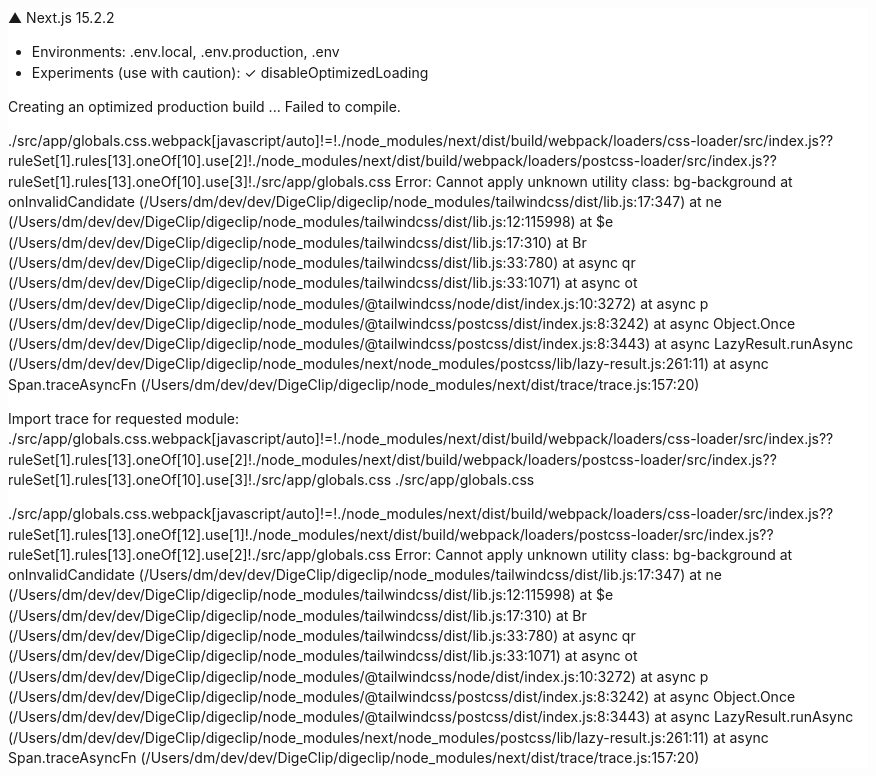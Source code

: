    ▲ Next.js 15.2.2
   - Environments: .env.local, .env.production, .env
   - Experiments (use with caution):
     ✓ disableOptimizedLoading

   Creating an optimized production build ...
Failed to compile.

./src/app/globals.css.webpack[javascript/auto]!=!./node_modules/next/dist/build/webpack/loaders/css-loader/src/index.js??ruleSet[1].rules[13].oneOf[10].use[2]!./node_modules/next/dist/build/webpack/loaders/postcss-loader/src/index.js??ruleSet[1].rules[13].oneOf[10].use[3]!./src/app/globals.css
Error: Cannot apply unknown utility class: bg-background
    at onInvalidCandidate (/Users/dm/dev/dev/DigeClip/digeclip/node_modules/tailwindcss/dist/lib.js:17:347)
    at ne (/Users/dm/dev/dev/DigeClip/digeclip/node_modules/tailwindcss/dist/lib.js:12:115998)
    at $e (/Users/dm/dev/dev/DigeClip/digeclip/node_modules/tailwindcss/dist/lib.js:17:310)
    at Br (/Users/dm/dev/dev/DigeClip/digeclip/node_modules/tailwindcss/dist/lib.js:33:780)
    at async qr (/Users/dm/dev/dev/DigeClip/digeclip/node_modules/tailwindcss/dist/lib.js:33:1071)
    at async ot (/Users/dm/dev/dev/DigeClip/digeclip/node_modules/@tailwindcss/node/dist/index.js:10:3272)
    at async p (/Users/dm/dev/dev/DigeClip/digeclip/node_modules/@tailwindcss/postcss/dist/index.js:8:3242)
    at async Object.Once (/Users/dm/dev/dev/DigeClip/digeclip/node_modules/@tailwindcss/postcss/dist/index.js:8:3443)
    at async LazyResult.runAsync (/Users/dm/dev/dev/DigeClip/digeclip/node_modules/next/node_modules/postcss/lib/lazy-result.js:261:11)
    at async Span.traceAsyncFn (/Users/dm/dev/dev/DigeClip/digeclip/node_modules/next/dist/trace/trace.js:157:20)

Import trace for requested module:
./src/app/globals.css.webpack[javascript/auto]!=!./node_modules/next/dist/build/webpack/loaders/css-loader/src/index.js??ruleSet[1].rules[13].oneOf[10].use[2]!./node_modules/next/dist/build/webpack/loaders/postcss-loader/src/index.js??ruleSet[1].rules[13].oneOf[10].use[3]!./src/app/globals.css
./src/app/globals.css

./src/app/globals.css.webpack[javascript/auto]!=!./node_modules/next/dist/build/webpack/loaders/css-loader/src/index.js??ruleSet[1].rules[13].oneOf[12].use[1]!./node_modules/next/dist/build/webpack/loaders/postcss-loader/src/index.js??ruleSet[1].rules[13].oneOf[12].use[2]!./src/app/globals.css
Error: Cannot apply unknown utility class: bg-background
    at onInvalidCandidate (/Users/dm/dev/dev/DigeClip/digeclip/node_modules/tailwindcss/dist/lib.js:17:347)
    at ne (/Users/dm/dev/dev/DigeClip/digeclip/node_modules/tailwindcss/dist/lib.js:12:115998)
    at $e (/Users/dm/dev/dev/DigeClip/digeclip/node_modules/tailwindcss/dist/lib.js:17:310)
    at Br (/Users/dm/dev/dev/DigeClip/digeclip/node_modules/tailwindcss/dist/lib.js:33:780)
    at async qr (/Users/dm/dev/dev/DigeClip/digeclip/node_modules/tailwindcss/dist/lib.js:33:1071)
    at async ot (/Users/dm/dev/dev/DigeClip/digeclip/node_modules/@tailwindcss/node/dist/index.js:10:3272)
    at async p (/Users/dm/dev/dev/DigeClip/digeclip/node_modules/@tailwindcss/postcss/dist/index.js:8:3242)
    at async Object.Once (/Users/dm/dev/dev/DigeClip/digeclip/node_modules/@tailwindcss/postcss/dist/index.js:8:3443)
    at async LazyResult.runAsync (/Users/dm/dev/dev/DigeClip/digeclip/node_modules/next/node_modules/postcss/lib/lazy-result.js:261:11)
    at async Span.traceAsyncFn (/Users/dm/dev/dev/DigeClip/digeclip/node_modules/next/dist/trace/trace.js:157:20)
